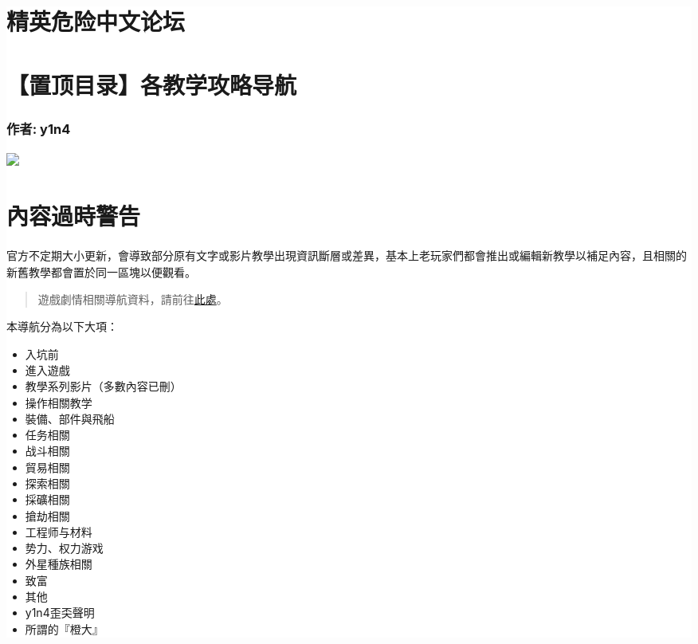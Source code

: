 




精英危险中文论坛
=========







 




# 【置顶目录】各教学攻略导航





### 作者: y1n4



![](https://qiniu.elitedanger.cn/assets/files/2021-05-15/1621096673-6559-elite-dangerous-odyssey-key-art.jpeg)


內容過時警告
======


官方不定期大小更新，會導致部分原有文字或影片教學出現資訊斷層或差異，基本上老玩家們都會推出或編輯新教學以補足內容，且相關的新舊教學都會置於同一區塊以便觀看。



> 遊戲劇情相關導航資料，請前往[此處](【置頂目錄】劇情資料導航.md)。
> 
> 


本導航分為以下大項：


* 入坑前
* 進入遊戲
* 教學系列影片（多數內容已刪）
* 操作相關教学
* 裝備、部件與飛船
* 任务相關
* 战斗相關
* 貿易相關
* 探索相關
* 採礦相關
* 搶劫相關
* 工程师与材料
* 势力、权力游戏
* 外星種族相關
* 致富
* 其他
* y1n4歪奀聲明
* 所謂的『橙大』
